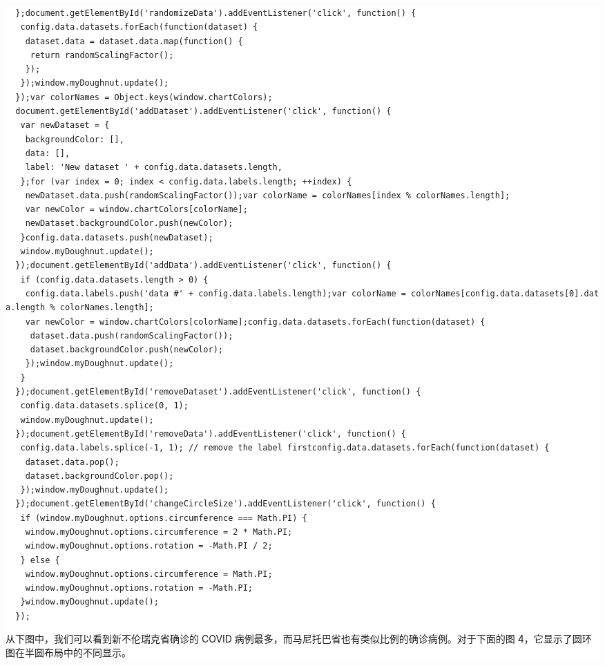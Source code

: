 ```
  };document.getElementById('randomizeData').addEventListener('click', function() {
   config.data.datasets.forEach(function(dataset) {
    dataset.data = dataset.data.map(function() {
     return randomScalingFactor();
    });
   });window.myDoughnut.update();
  });var colorNames = Object.keys(window.chartColors);
  document.getElementById('addDataset').addEventListener('click', function() {
   var newDataset = {
    backgroundColor: [],
    data: [],
    label: 'New dataset ' + config.data.datasets.length,
   };for (var index = 0; index < config.data.labels.length; ++index) {
    newDataset.data.push(randomScalingFactor());var colorName = colorNames[index % colorNames.length];
    var newColor = window.chartColors[colorName];
    newDataset.backgroundColor.push(newColor);
   }config.data.datasets.push(newDataset);
   window.myDoughnut.update();
  });document.getElementById('addData').addEventListener('click', function() {
   if (config.data.datasets.length > 0) {
    config.data.labels.push('data #' + config.data.labels.length);var colorName = colorNames[config.data.datasets[0].data.length % colorNames.length];
    var newColor = window.chartColors[colorName];config.data.datasets.forEach(function(dataset) {
     dataset.data.push(randomScalingFactor());
     dataset.backgroundColor.push(newColor);
    });window.myDoughnut.update();
   }
  });document.getElementById('removeDataset').addEventListener('click', function() {
   config.data.datasets.splice(0, 1);
   window.myDoughnut.update();
  });document.getElementById('removeData').addEventListener('click', function() {
   config.data.labels.splice(-1, 1); // remove the label firstconfig.data.datasets.forEach(function(dataset) {
    dataset.data.pop();
    dataset.backgroundColor.pop();
   });window.myDoughnut.update();
  });document.getElementById('changeCircleSize').addEventListener('click', function() {
   if (window.myDoughnut.options.circumference === Math.PI) {
    window.myDoughnut.options.circumference = 2 * Math.PI;
    window.myDoughnut.options.rotation = -Math.PI / 2;
   } else {
    window.myDoughnut.options.circumference = Math.PI;
    window.myDoughnut.options.rotation = -Math.PI;
   }window.myDoughnut.update();
  });
```

从下图中，我们可以看到新不伦瑞克省确诊的 COVID 病例最多，而马尼托巴省也有类似比例的确诊病例。对于下面的图 4，它显示了圆环图在半圆布局中的不同显示。
